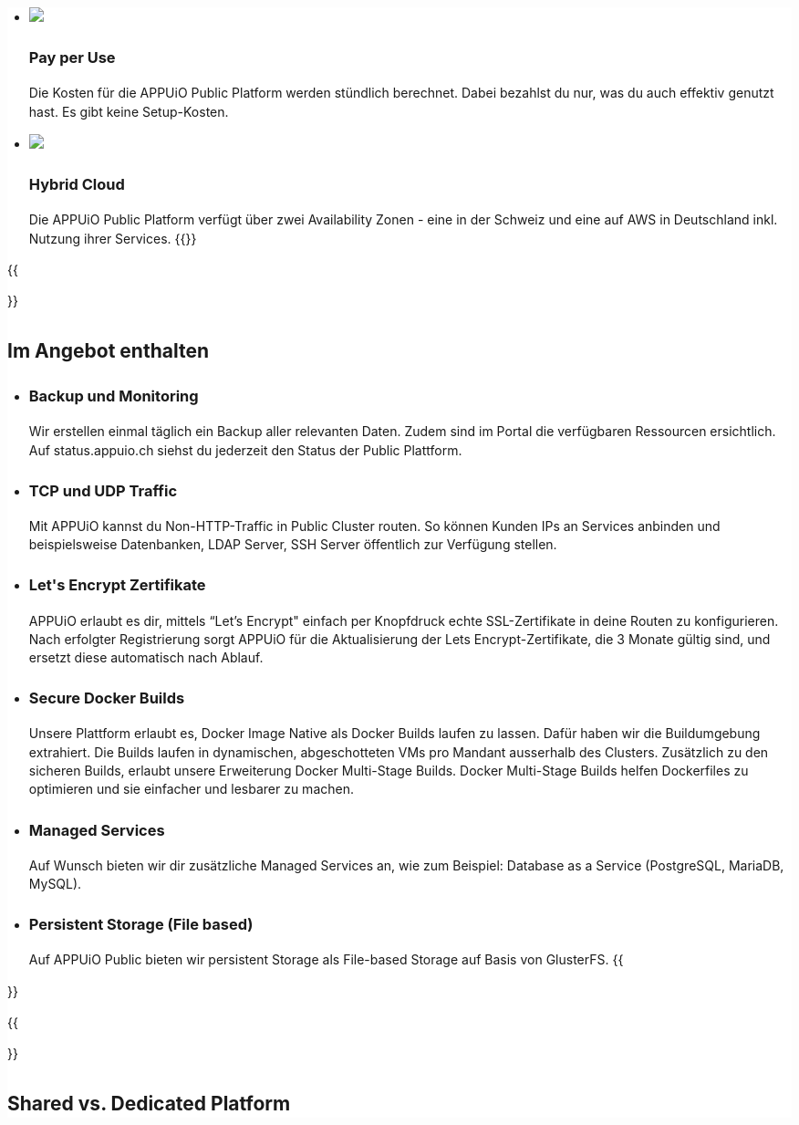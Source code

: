 - ![](/images/offer2_advantage5.svg)
  ### Pay per Use
  Die Kosten für die APPUiO Public Platform werden stündlich berechnet. Dabei bezahlst du nur, was du auch effektiv genutzt hast. Es gibt keine Setup-Kosten.

- ![](/images/offer2_advantage6.svg)
  ### Hybrid Cloud
  Die APPUiO Public Platform verfügt über zwei Availability Zonen - eine in der Schweiz und eine auf AWS in Deutschland inkl. Nutzung ihrer Services.
{{</section>}}

{{<section class="has-cols col-cyan y-narrow">}}
# Im Angebot enthalten
-
  ### Backup und Monitoring
  Wir erstellen einmal täglich ein Backup aller relevanten Daten. Zudem sind im Portal die verfügbaren Ressourcen ersichtlich. Auf status.appuio.ch siehst du jederzeit den Status der Public Plattform.
-
  ### TCP und UDP Traffic
  Mit APPUiO kannst du Non-HTTP-Traffic in Public Cluster routen. So können Kunden IPs an Services anbinden und beispielsweise Datenbanken, LDAP Server, SSH Server öffentlich zur Verfügung stellen.
-
  ### Let's Encrypt Zertifikate
  APPUiO erlaubt es dir, mittels “Let’s Encrypt" einfach per Knopfdruck echte SSL-Zertifikate in deine Routen zu konfigurieren. Nach erfolgter Registrierung sorgt APPUiO für die Aktualisierung der Lets Encrypt-Zertifikate, die 3 Monate gültig sind, und ersetzt diese automatisch nach Ablauf.
-
  ### Secure Docker Builds
  Unsere Plattform erlaubt es, Docker Image Native als Docker Builds laufen zu lassen. Dafür haben wir die Buildumgebung extrahiert. Die Builds laufen in dynamischen, abgeschotteten VMs pro Mandant ausserhalb des Clusters. Zusätzlich zu den sicheren Builds, erlaubt unsere Erweiterung Docker Multi-Stage Builds. Docker Multi-Stage Builds helfen Dockerfiles zu optimieren und sie einfacher und lesbarer zu machen.
-
  ### Managed Services
  Auf Wunsch bieten wir dir zusätzliche Managed Services an, wie zum Beispiel: Database as a Service (PostgreSQL, MariaDB, MySQL).

-
  ### Persistent Storage (File based)
  Auf APPUiO Public bieten wir persistent Storage als File-based Storage auf Basis von GlusterFS.
{{</section>}}

{{<section class="cyan has-cols two col-darkblue y-narrow shared-vs-dedicated">}}
# Shared vs. Dedicated Platform
